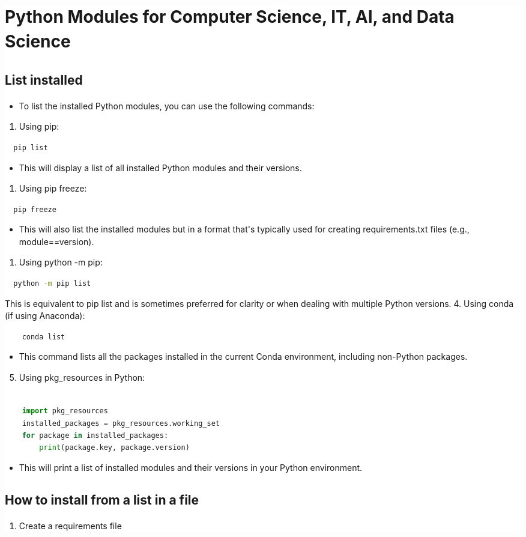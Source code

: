 
# Python Modules for Computer Science, IT, AI, and Data Science

## List installed

- To list the installed Python modules, you can use the following commands:

1. Using pip:
  
```bash
  pip list
```

- This will display a list of all installed Python modules and their versions.
  
1. Using pip freeze:

```bash
  pip freeze
```

- This will also list the installed modules but in a format that's typically used for creating requirements.txt files (e.g., module==version).
  
1. Using python -m pip:

```bash
  python -m pip list
```

This is equivalent to pip list and is sometimes preferred for clarity or when dealing with multiple Python versions.
4. Using conda (if using Anaconda):

```bash
    conda list
```

- This command lists all the packages installed in the current Conda environment, including non-Python packages.

5. Using pkg_resources in Python:

```python

    import pkg_resources
    installed_packages = pkg_resources.working_set
    for package in installed_packages:
        print(package.key, package.version)

```

- This will print a list of installed modules and their versions in your Python environment.

## How to install from a list in a file

1. Create a requirements file
